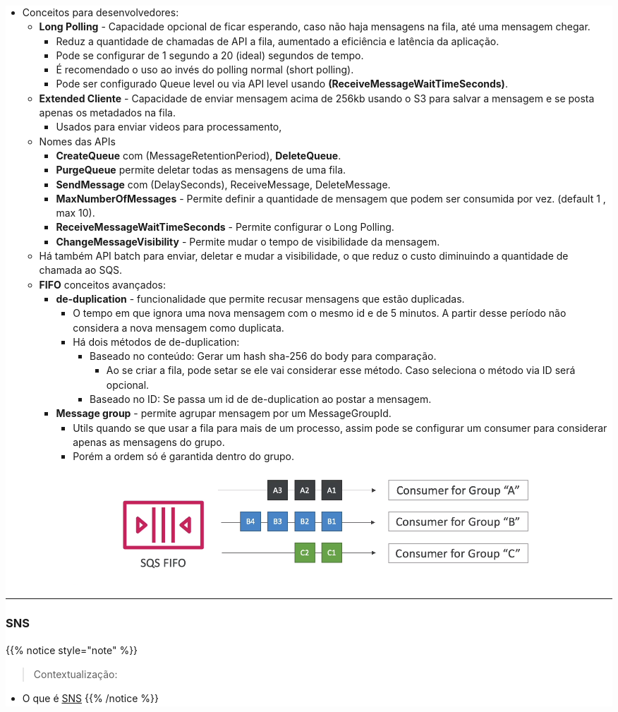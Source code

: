 - Conceitos para desenvolvedores:
  - **Long Polling** - Capacidade opcional de ficar esperando, caso não haja mensagens na fila, até uma mensagem chegar.
    - Reduz a quantidade de chamadas de API a fila, aumentado a eficiência e latência da aplicação.
    - Pode se configurar de 1 segundo a 20 (ideal) segundos de tempo.
    - É recomendado o uso ao invés do polling normal (short polling).
    - Pode ser configurado Queue level ou via API level usando **(ReceiveMessageWaitTimeSeconds)**.
  - **Extended Cliente** - Capacidade de enviar mensagem acima de 256kb usando o S3 para salvar a mensagem e se posta apenas os metadados na fila.
    - Usados para enviar videos para processamento,
  - Nomes das APIs
    - **CreateQueue** com (MessageRetentionPeriod), **DeleteQueue**.
    - **PurgeQueue** permite deletar todas as mensagens de uma fila.
    - **SendMessage** com (DelaySeconds), ReceiveMessage, DeleteMessage.
    - **MaxNumberOfMessages** - Permite definir a quantidade de mensagem que podem ser consumida por vez. (default 1 , max 10).
    - **ReceiveMessageWaitTimeSeconds** - Permite configurar o Long Polling.
    - **ChangeMessageVisibility** - Permite mudar o tempo de visibilidade da mensagem.
  - Há também API batch para enviar, deletar e mudar a visibilidade, o que reduz o custo diminuindo a quantidade de chamada ao SQS.
  - **FIFO** conceitos avançados:
    - **de-duplication** - funcionalidade que permite recusar mensagens que estão duplicadas.
      - O tempo em que ignora uma nova mensagem com o mesmo id e de 5 minutos. A partir desse período não considera a nova mensagem como duplicata. 
      - Há dois métodos de de-duplication:
        - Baseado no conteúdo: Gerar um hash sha-256 do body para comparação.
          - Ao se criar a fila, pode setar se ele vai considerar esse método. Caso seleciona o método via ID será opcional.
        - Baseado no ID: Se passa um id de de-duplication ao postar a mensagem.
    - **Message group** - permite agrupar mensagem por um MessageGroupId.
      - Utils quando se que usar a fila para mais de um processo, assim pode se configurar um consumer para considerar apenas as mensagens do grupo.
      - Porém a ordem só é garantida dentro do grupo.      
      ![image-20230812090743500](assets/image-20230812090743500.png)



---

### SNS 

{{% notice style="note" %}}
> Contextualização:
 - O que é [SNS](https://docs.uniii.com.br/02-cloud-notes/01-aws/03-aws-cloud-architect-professional/02-conteudo.html#amazon-sns)
 {{% /notice %}}
